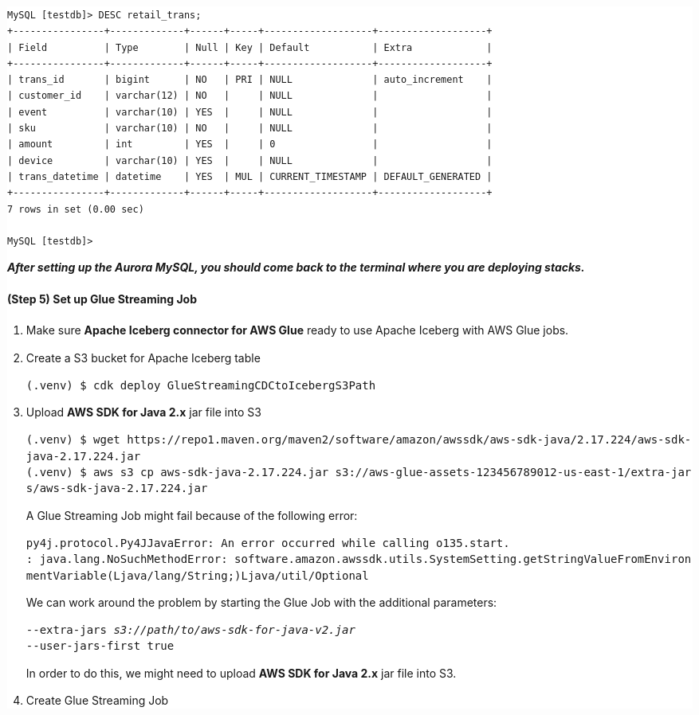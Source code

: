     MySQL [testdb]> DESC retail_trans;
    +----------------+-------------+------+-----+-------------------+-------------------+
    | Field          | Type        | Null | Key | Default           | Extra             |
    +----------------+-------------+------+-----+-------------------+-------------------+
    | trans_id       | bigint      | NO   | PRI | NULL              | auto_increment    |
    | customer_id    | varchar(12) | NO   |     | NULL              |                   |
    | event          | varchar(10) | YES  |     | NULL              |                   |
    | sku            | varchar(10) | NO   |     | NULL              |                   |
    | amount         | int         | YES  |     | 0                 |                   |
    | device         | varchar(10) | YES  |     | NULL              |                   |
    | trans_datetime | datetime    | YES  | MUL | CURRENT_TIMESTAMP | DEFAULT_GENERATED |
    +----------------+-------------+------+-----+-------------------+-------------------+
    7 rows in set (0.00 sec)

    MySQL [testdb]>
   </pre>

<b><em>After setting up the Aurora MySQL, you should come back to the terminal where you are deploying stacks.</em></b>

#### (Step 5) Set up Glue Streaming Job
1. Make sure **Apache Iceberg connector for AWS Glue** ready to use Apache Iceberg with AWS Glue jobs.
2. Create a S3 bucket for Apache Iceberg table
   <pre>
   (.venv) $ cdk deploy GlueStreamingCDCtoIcebergS3Path
   </pre>

3. Upload **AWS SDK for Java 2.x** jar file into S3
   <pre>
   (.venv) $ wget https://repo1.maven.org/maven2/software/amazon/awssdk/aws-sdk-java/2.17.224/aws-sdk-java-2.17.224.jar
   (.venv) $ aws s3 cp aws-sdk-java-2.17.224.jar s3://aws-glue-assets-123456789012-us-east-1/extra-jars/aws-sdk-java-2.17.224.jar
   </pre>
   A Glue Streaming Job might fail because of the following error:
   <pre>
   py4j.protocol.Py4JJavaError: An error occurred while calling o135.start.
   : java.lang.NoSuchMethodError: software.amazon.awssdk.utils.SystemSetting.getStringValueFromEnvironmentVariable(Ljava/lang/String;)Ljava/util/Optional
   </pre>
   We can work around the problem by starting the Glue Job with the additional parameters:
   <pre>
   --extra-jars <i>s3://path/to/aws-sdk-for-java-v2.jar</i>
   --user-jars-first true
   </pre>
   In order to do this, we might need to upload **AWS SDK for Java 2.x** jar file into S3.
4. Create Glue Streaming Job
